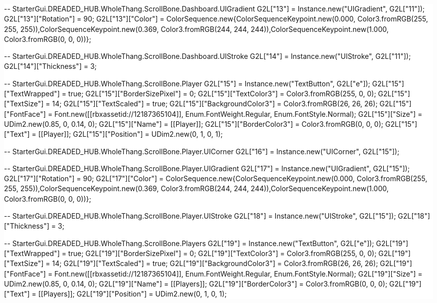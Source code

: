 -- StarterGui.DREADED_HUB.WholeThang.ScrollBone.Dashboard.UIGradient
G2L["13"] = Instance.new("UIGradient", G2L["11"]);
G2L["13"]["Rotation"] = 90;
G2L["13"]["Color"] = ColorSequence.new{ColorSequenceKeypoint.new(0.000, Color3.fromRGB(255, 255, 255)),ColorSequenceKeypoint.new(0.369, Color3.fromRGB(244, 244, 244)),ColorSequenceKeypoint.new(1.000, Color3.fromRGB(0, 0, 0))};


-- StarterGui.DREADED_HUB.WholeThang.ScrollBone.Dashboard.UIStroke
G2L["14"] = Instance.new("UIStroke", G2L["11"]);
G2L["14"]["Thickness"] = 3;


-- StarterGui.DREADED_HUB.WholeThang.ScrollBone.Player
G2L["15"] = Instance.new("TextButton", G2L["e"]);
G2L["15"]["TextWrapped"] = true;
G2L["15"]["BorderSizePixel"] = 0;
G2L["15"]["TextColor3"] = Color3.fromRGB(255, 0, 0);
G2L["15"]["TextSize"] = 14;
G2L["15"]["TextScaled"] = true;
G2L["15"]["BackgroundColor3"] = Color3.fromRGB(26, 26, 26);
G2L["15"]["FontFace"] = Font.new([[rbxassetid://12187365104]], Enum.FontWeight.Regular, Enum.FontStyle.Normal);
G2L["15"]["Size"] = UDim2.new(0.85, 0, 0.14, 0);
G2L["15"]["Name"] = [[Player]];
G2L["15"]["BorderColor3"] = Color3.fromRGB(0, 0, 0);
G2L["15"]["Text"] = [[Player]];
G2L["15"]["Position"] = UDim2.new(0, 1, 0, 1);


-- StarterGui.DREADED_HUB.WholeThang.ScrollBone.Player.UICorner
G2L["16"] = Instance.new("UICorner", G2L["15"]);



-- StarterGui.DREADED_HUB.WholeThang.ScrollBone.Player.UIGradient
G2L["17"] = Instance.new("UIGradient", G2L["15"]);
G2L["17"]["Rotation"] = 90;
G2L["17"]["Color"] = ColorSequence.new{ColorSequenceKeypoint.new(0.000, Color3.fromRGB(255, 255, 255)),ColorSequenceKeypoint.new(0.369, Color3.fromRGB(244, 244, 244)),ColorSequenceKeypoint.new(1.000, Color3.fromRGB(0, 0, 0))};


-- StarterGui.DREADED_HUB.WholeThang.ScrollBone.Player.UIStroke
G2L["18"] = Instance.new("UIStroke", G2L["15"]);
G2L["18"]["Thickness"] = 3;


-- StarterGui.DREADED_HUB.WholeThang.ScrollBone.Players
G2L["19"] = Instance.new("TextButton", G2L["e"]);
G2L["19"]["TextWrapped"] = true;
G2L["19"]["BorderSizePixel"] = 0;
G2L["19"]["TextColor3"] = Color3.fromRGB(255, 0, 0);
G2L["19"]["TextSize"] = 14;
G2L["19"]["TextScaled"] = true;
G2L["19"]["BackgroundColor3"] = Color3.fromRGB(26, 26, 26);
G2L["19"]["FontFace"] = Font.new([[rbxassetid://12187365104]], Enum.FontWeight.Regular, Enum.FontStyle.Normal);
G2L["19"]["Size"] = UDim2.new(0.85, 0, 0.14, 0);
G2L["19"]["Name"] = [[Players]];
G2L["19"]["BorderColor3"] = Color3.fromRGB(0, 0, 0);
G2L["19"]["Text"] = [[Players]];
G2L["19"]["Position"] = UDim2.new(0, 1, 0, 1);
